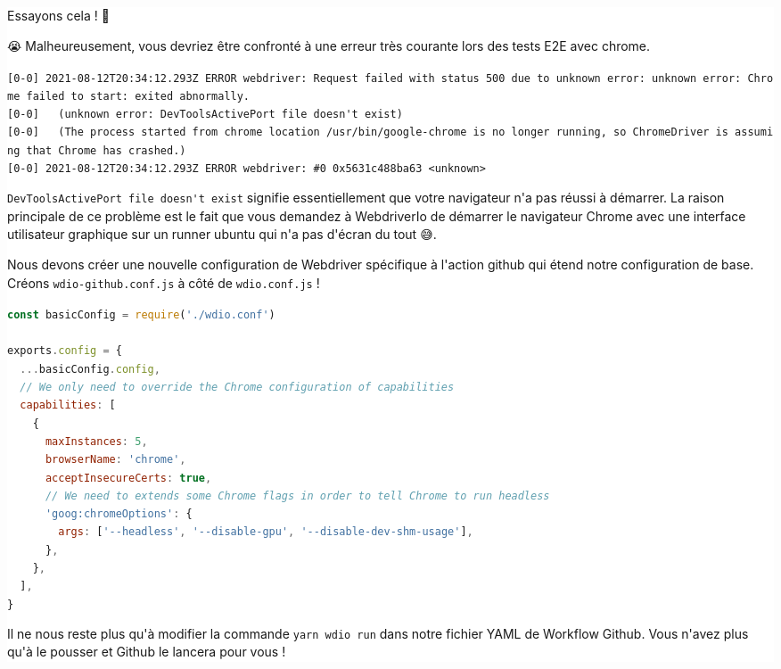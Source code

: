 Essayons cela ! 🚀

😭 Malheureusement, vous devriez être confronté à une erreur très courante lors des tests E2E avec chrome.

```text
[0-0] 2021-08-12T20:34:12.293Z ERROR webdriver: Request failed with status 500 due to unknown error: unknown error: Chrome failed to start: exited abnormally.
[0-0]   (unknown error: DevToolsActivePort file doesn't exist)
[0-0]   (The process started from chrome location /usr/bin/google-chrome is no longer running, so ChromeDriver is assuming that Chrome has crashed.)
[0-0] 2021-08-12T20:34:12.293Z ERROR webdriver: #0 0x5631c488ba63 <unknown>
```

`DevToolsActivePort file doesn't exist` signifie essentiellement que votre navigateur n'a pas réussi à démarrer.
La raison principale de ce problème est le fait que vous demandez à WebdriverIo de démarrer le navigateur Chrome avec une interface utilisateur graphique sur un runner ubuntu qui n'a pas d'écran du tout 😅.

Nous devons créer une nouvelle configuration de Webdriver spécifique à l'action github qui étend notre configuration de base.
Créons `wdio-github.conf.js` à côté de `wdio.conf.js` !

```js
const basicConfig = require('./wdio.conf')

exports.config = {
  ...basicConfig.config,
  // We only need to override the Chrome configuration of capabilities
  capabilities: [
    {
      maxInstances: 5,
      browserName: 'chrome',
      acceptInsecureCerts: true,
      // We need to extends some Chrome flags in order to tell Chrome to run headless
      'goog:chromeOptions': {
        args: ['--headless', '--disable-gpu', '--disable-dev-shm-usage'],
      },
    },
  ],
}
```

Il ne nous reste plus qu'à modifier la commande `yarn wdio run` dans notre fichier YAML de Workflow Github.
Vous n'avez plus qu'à le pousser et Github le lancera pour vous !
